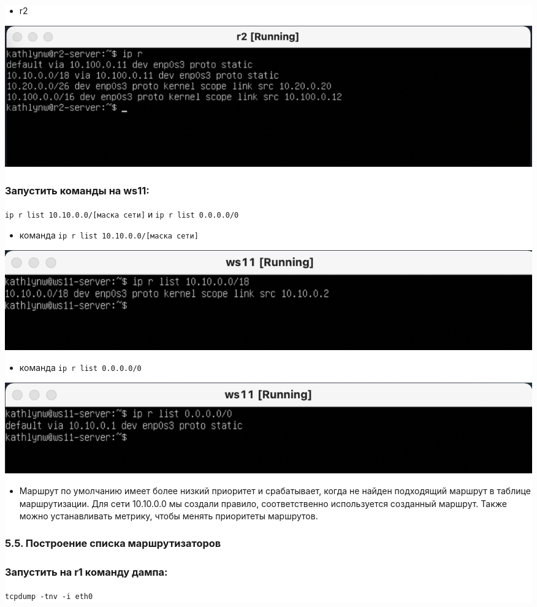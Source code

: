 - r2

![text](images/72.png)

### Запустить команды на ws11:

`ip r list 10.10.0.0/[маска сети]` и `ip r list 0.0.0.0/0`

- команда `ip r list 10.10.0.0/[маска сети]`

![text](images/73.png)

- команда `ip r list 0.0.0.0/0`

![text](images/74.png)

- Маршрут по умолчанию имеет более низкий приоритет и срабатывает, когда не найден подходящий маршрут в таблице маршрутизации. Для сети 10.10.0.0 мы создали правило, соответственно используется созданный маршрут. Также можно устанавливать метрику, чтобы менять приоритеты маршрутов.

### 5.5. Построение списка маршрутизаторов

### Запустить на r1 команду дампа:

`tcpdump -tnv -i eth0`
